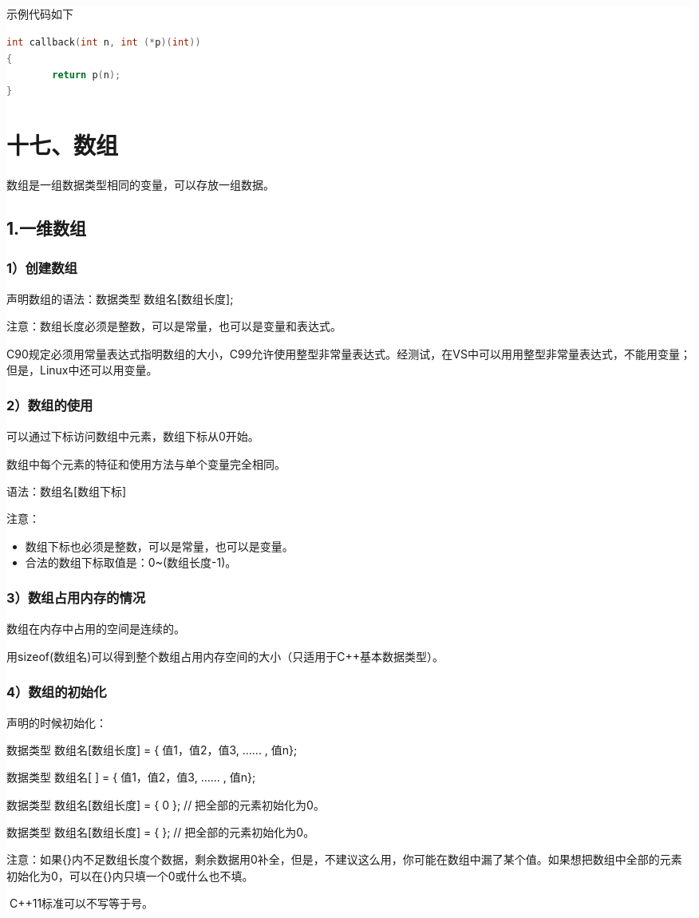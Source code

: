 示例代码如下

```c++
int callback(int n, int (*p)(int))
{
        return p(n);
}
```

# 十七、数组

数组是一组数据类型相同的变量，可以存放一组数据。

## 1.一维数组

### 1）创建数组

声明数组的语法：数据类型 数组名[数组长度];

注意：数组长度必须是整数，可以是常量，也可以是变量和表达式。

C90规定必须用常量表达式指明数组的大小，C99允许使用整型非常量表达式。经测试，在VS中可以用用整型非常量表达式，不能用变量；但是，Linux中还可以用变量。

### 2）数组的使用

可以通过下标访问数组中元素，数组下标从0开始。

数组中每个元素的特征和使用方法与单个变量完全相同。

语法：数组名[数组下标]

注意：

- 数组下标也必须是整数，可以是常量，也可以是变量。
- 合法的数组下标取值是：0~(数组长度-1)。

### 3）数组占用内存的情况

数组在内存中占用的空间是连续的。

用sizeof(数组名)可以得到整个数组占用内存空间的大小（只适用于C++基本数据类型）。

### 4）数组的初始化

声明的时候初始化：

数据类型 数组名[数组长度] = { 值1，值2，值3, ...... , 值n};

数据类型 数组名[ ] = { 值1，值2，值3, ...... , 值n};

数据类型 数组名[数组长度] = { 0 };  // 把全部的元素初始化为0。

数据类型 数组名[数组长度] = { };   // 把全部的元素初始化为0。

注意：如果{}内不足数组长度个数据，剩余数据用0补全，但是，不建议这么用，你可能在数组中漏了某个值。如果想把数组中全部的元素初始化为0，可以在{}内只填一个0或什么也不填。

​	C++11标准可以不写等于号。
